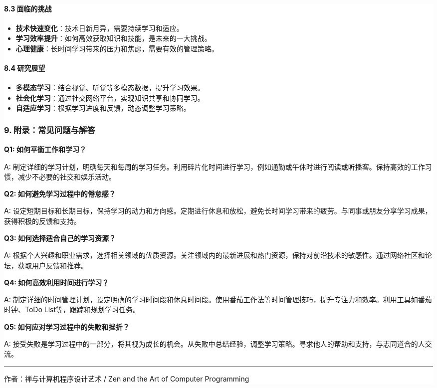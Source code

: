 #### 8.3 面临的挑战

- **技术快速变化**：技术日新月异，需要持续学习和适应。
- **学习效率提升**：如何高效获取知识和技能，是未来的一大挑战。
- **心理健康**：长时间学习带来的压力和焦虑，需要有效的管理策略。

#### 8.4 研究展望

- **多模态学习**：结合视觉、听觉等多模态数据，提升学习效果。
- **社会化学习**：通过社交网络平台，实现知识共享和协同学习。
- **自适应学习**：根据学习进度和反馈，动态调整学习策略。

### 9. 附录：常见问题与解答

**Q1: 如何平衡工作和学习？**

A: 制定详细的学习计划，明确每天和每周的学习任务。利用碎片化时间进行学习，例如通勤或午休时进行阅读或听播客。保持高效的工作习惯，减少不必要的社交和娱乐活动。

**Q2: 如何避免学习过程中的倦怠感？**

A: 设定短期目标和长期目标，保持学习的动力和方向感。定期进行休息和放松，避免长时间学习带来的疲劳。与同事或朋友分享学习成果，获得积极的反馈和支持。

**Q3: 如何选择适合自己的学习资源？**

A: 根据个人兴趣和职业需求，选择相关领域的优质资源。关注领域内的最新进展和热门资源，保持对前沿技术的敏感性。通过网络社区和论坛，获取用户反馈和推荐。

**Q4: 如何高效利用时间进行学习？**

A: 制定详细的时间管理计划，设定明确的学习时间段和休息时间段。使用番茄工作法等时间管理技巧，提升专注力和效率。利用工具如番茄时钟、ToDo List等，跟踪和规划学习任务。

**Q5: 如何应对学习过程中的失败和挫折？**

A: 接受失败是学习过程中的一部分，将其视为成长的机会。从失败中总结经验，调整学习策略。寻求他人的帮助和支持，与志同道合的人交流。

---

作者：禅与计算机程序设计艺术 / Zen and the Art of Computer Programming

